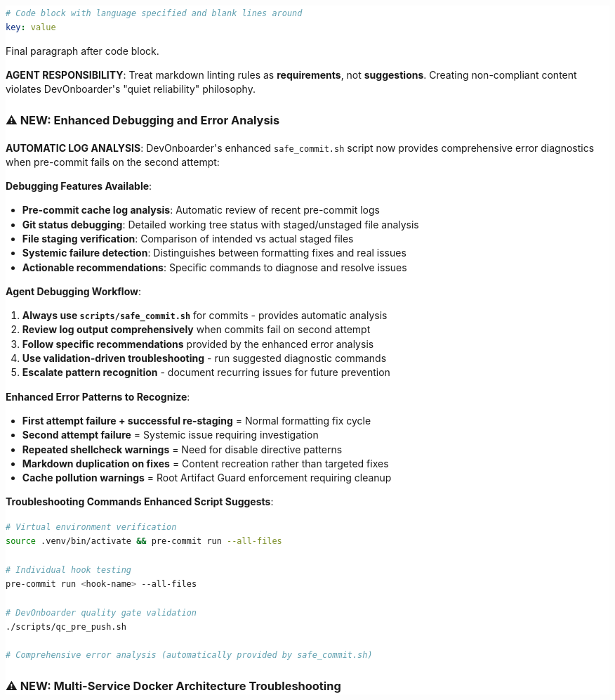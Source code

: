 ```markdown
```

```yaml
# Code block with language specified and blank lines around
key: value
```

Final paragraph after code block.

**AGENT RESPONSIBILITY**: Treat markdown linting rules as **requirements**, not **suggestions**. Creating non-compliant content violates DevOnboarder's "quiet reliability" philosophy.

### ⚠️ NEW: Enhanced Debugging and Error Analysis

**AUTOMATIC LOG ANALYSIS**: DevOnboarder's enhanced `safe_commit.sh` script now provides comprehensive error diagnostics when pre-commit fails on the second attempt:

**Debugging Features Available**:

- **Pre-commit cache log analysis**: Automatic review of recent pre-commit logs
- **Git status debugging**: Detailed working tree status with staged/unstaged file analysis
- **File staging verification**: Comparison of intended vs actual staged files
- **Systemic failure detection**: Distinguishes between formatting fixes and real issues
- **Actionable recommendations**: Specific commands to diagnose and resolve issues

**Agent Debugging Workflow**:

1. **Always use `scripts/safe_commit.sh`** for commits - provides automatic analysis
2. **Review log output comprehensively** when commits fail on second attempt
3. **Follow specific recommendations** provided by the enhanced error analysis
4. **Use validation-driven troubleshooting** - run suggested diagnostic commands
5. **Escalate pattern recognition** - document recurring issues for future prevention

**Enhanced Error Patterns to Recognize**:

- **First attempt failure + successful re-staging** = Normal formatting fix cycle
- **Second attempt failure** = Systemic issue requiring investigation
- **Repeated shellcheck warnings** = Need for disable directive patterns
- **Markdown duplication on fixes** = Content recreation rather than targeted fixes
- **Cache pollution warnings** = Root Artifact Guard enforcement requiring cleanup

**Troubleshooting Commands Enhanced Script Suggests**:

```bash
# Virtual environment verification
source .venv/bin/activate && pre-commit run --all-files

# Individual hook testing
pre-commit run <hook-name> --all-files

# DevOnboarder quality gate validation
./scripts/qc_pre_push.sh

# Comprehensive error analysis (automatically provided by safe_commit.sh)
```

### ⚠️ NEW: Multi-Service Docker Architecture Troubleshooting
